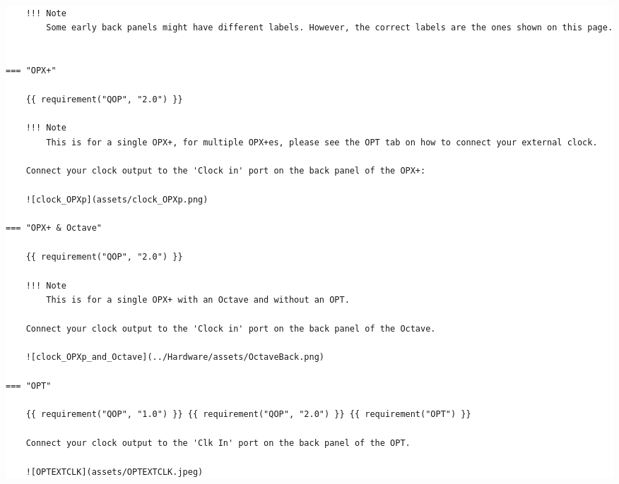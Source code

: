         !!! Note
            Some early back panels might have different labels. However, the correct labels are the ones shown on this page.
    
    
    === "OPX+"
        
        {{ requirement("QOP", "2.0") }}
        
        !!! Note
            This is for a single OPX+, for multiple OPX+es, please see the OPT tab on how to connect your external clock.
        
        Connect your clock output to the 'Clock in' port on the back panel of the OPX+:
        
        ![clock_OPXp](assets/clock_OPXp.png)

    === "OPX+ & Octave"
        
        {{ requirement("QOP", "2.0") }}
        
        !!! Note
            This is for a single OPX+ with an Octave and without an OPT.
        
        Connect your clock output to the 'Clock in' port on the back panel of the Octave.
        
        ![clock_OPXp_and_Octave](../Hardware/assets/OctaveBack.png)
    
    === "OPT"
        
        {{ requirement("QOP", "1.0") }} {{ requirement("QOP", "2.0") }} {{ requirement("OPT") }}
        
        Connect your clock output to the 'Clk In' port on the back panel of the OPT.
        
        ![OPTEXTCLK](assets/OPTEXTCLK.jpeg)
    
    
